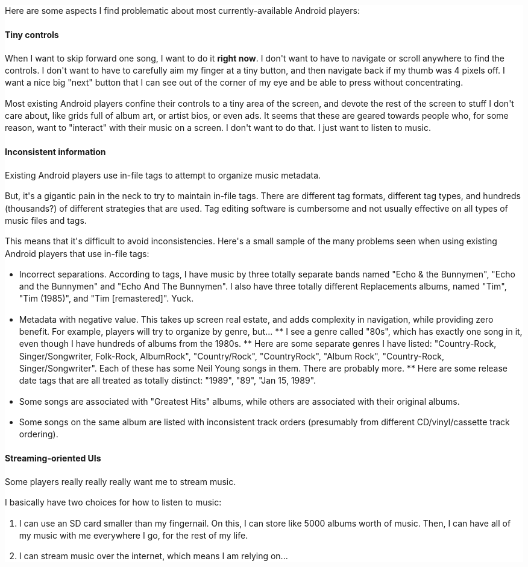 Here are some aspects I find problematic about most currently-available Android players:

#### Tiny controls

When I want to skip forward one song, I want to do it **right now**. I don't want to have to 
navigate or scroll anywhere to find the controls. I don't want to have to carefully aim my finger 
at a tiny button, and then navigate back if my thumb was 4 pixels off. I want a nice big "next" 
button that I can see out of the corner of my eye and be able to press without concentrating.

Most existing Android players confine their controls to a tiny area of the screen, and devote the
rest of the screen to stuff I don't care about, like grids full of album art, or artist bios, or 
 even ads. It seems that these are geared towards people who, for some reason, want to "interact" 
 with their music on a screen. I don't want to do that. I just want to listen to music.

#### Inconsistent information

Existing Android players use in-file tags to attempt to organize music metadata. 

But, it's a gigantic pain in the neck to try to maintain in-file tags. There are different tag 
formats, different tag types, and hundreds (thousands?) of different strategies that are used. Tag
editing software is cumbersome and not usually effective on all types of music files and tags.

This means that it's difficult to avoid inconsistencies. Here's a small sample of the many problems
seen when using existing Android players that use in-file tags:

* Incorrect separations. According to tags, I have music by three totally separate bands named 
"Echo & the Bunnymen", "Echo and the Bunnymen" and "Echo And The Bunnymen". I also have three
totally different Replacements albums, named "Tim", "Tim (1985)", and "Tim [remastered]". Yuck.

* Metadata with negative value. This takes up screen real estate, and adds complexity in navigation,
 while providing zero benefit. For example, players will try to organize by genre, but...
** I see a genre called "80s", which has exactly one song in it, even though I have hundreds of 
albums from the 1980s.
** Here are some separate genres I have listed: "Country-Rock, Singer/Songwriter, Folk-Rock, AlbumRock",
"Country/Rock", "CountryRock", "Album Rock", "Country-Rock, Singer/Songwriter". Each of these has
some Neil Young songs in them. There are probably more.
** Here are some release date tags that are all treated as totally distinct: "1989", "89", "Jan 15, 1989".

* Some songs are associated with "Greatest Hits" albums, while others are associated with their 
original albums.

* Some songs on the same album are listed with inconsistent track orders (presumably from different
CD/vinyl/cassette track ordering).
 

#### Streaming-oriented UIs

Some players really really really want me to stream music. 

I basically have two choices for how to listen to music:

1) I can use an SD card smaller than my fingernail. On this, I can store like 5000 albums 
worth of music. Then, I can have all of my music with me everywhere I go, for the rest of my life.

2) I can stream music over the internet, which means I am relying on...
